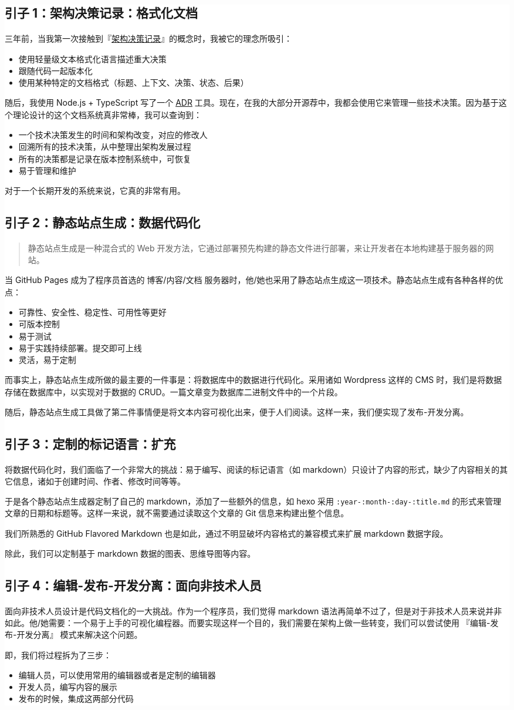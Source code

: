 ## 引子 1：架构决策记录：格式化文档

三年前，当我第一次接触到『[架构决策记录](https://www.phodal.com/blog/documenting-architecture-decisions/)』的概念时，我被它的理念所吸引：

 - 使用轻量级文本格式化语言描述重大决策
 - 跟随代码一起版本化
 - 使用某种特定的文档格式（标题、上下文、决策、状态、后果）

随后，我使用 Node.js + TypeScript 写了一个 [ADR](https://github.com/phodal/adr) 工具。现在，在我的大部分开源荐中，我都会使用它来管理一些技术决策。因为基于这个理论设计的这个文档系统真非常棒，我可以查询到：

 - 一个技术决策发生的时间和架构改变，对应的修改人
 - 回溯所有的技术决策，从中整理出架构发展过程
 - 所有的决策都是记录在版本控制系统中，可恢复
 - 易于管理和维护

对于一个长期开发的系统来说，它真的非常有用。

## 引子 2：静态站点生成：数据代码化

> 静态站点生成是一种混合式的 Web 开发方法，它通过部署预先构建的静态文件进行部署，来让开发者在本地构建基于服务器的网站。

当 GitHub Pages 成为了程序员首选的 博客/内容/文档 服务器时，他/她也采用了静态站点生成这一项技术。静态站点生成有各种各样的优点：

 - 可靠性、安全性、稳定性、可用性等更好
 - 可版本控制
 - 易于测试
 - 易于实践持续部署。提交即可上线
 - 灵活，易于定制

而事实上，静态站点生成所做的最主要的一件事是：将数据库中的数据进行代码化。采用诸如 Wordpress 这样的 CMS 时，我们是将数据存储在数据库中，以实现对于数据的 CRUD。一篇文章变为数据库二进制文件中的一个片段。

随后，静态站点生成工具做了第二件事情便是将文本内容可视化出来，便于人们阅读。这样一来，我们便实现了发布-开发分离。

## 引子 3：定制的标记语言：扩充

将数据代码化时，我们面临了一个非常大的挑战：易于编写、阅读的标记语言（如 markdown）只设计了内容的形式，缺少了内容相关的其它信息，诸如于创建时间、作者、修改时间等等。

于是各个静态站点生成器定制了自己的 markdown，添加了一些额外的信息，如 hexo 采用 `:year-:month-:day-:title.md` 的形式来管理文章的日期和标题等。这样一来说，就不需要通过读取这个文章的 Git 信息来构建出整个信息。

我们所熟悉的 GitHub Flavored Markdown 也是如此，通过不明显破坏内容格式的兼容模式来扩展 markdown 数据字段。

除此，我们可以定制基于 markdown 数据的图表、思维导图等内容。

## 引子 4：编辑-发布-开发分离：面向非技术人员

面向非技术人员设计是代码文档化的一大挑战。作为一个程序员，我们觉得 markdown 语法再简单不过了，但是对于非技术人员来说并非如此。他/她需要：一个易于上手的可视化编程器。而要实现这样一个目的，我们需要在架构上做一些转变，我们可以尝试使用 『编辑-发布-开发分离』 模式来解决这个问题。

即，我们将过程拆为了三步：

 - 编辑人员，可以使用常用的编辑器或者是定制的编辑器
 - 开发人员，编写内容的展示
 - 发布的时候，集成这两部分代码
